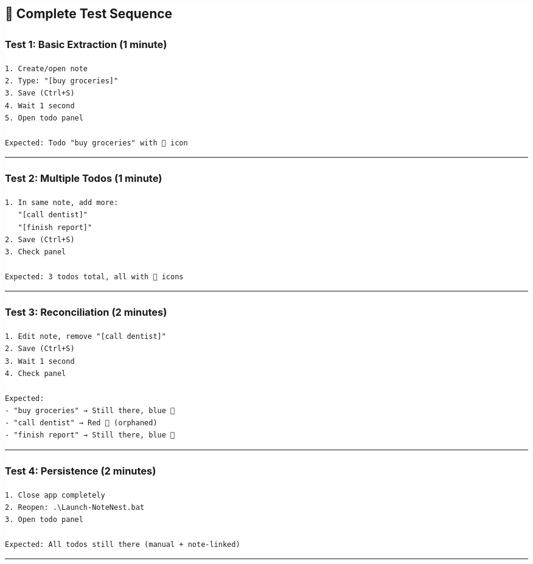 
## 🧪 Complete Test Sequence

### **Test 1: Basic Extraction** (1 minute)

```
1. Create/open note
2. Type: "[buy groceries]"
3. Save (Ctrl+S)
4. Wait 1 second
5. Open todo panel

Expected: Todo "buy groceries" with 📄 icon
```

---

### **Test 2: Multiple Todos** (1 minute)

```
1. In same note, add more:
   "[call dentist]"
   "[finish report]"
2. Save (Ctrl+S)
3. Check panel

Expected: 3 todos total, all with 📄 icons
```

---

### **Test 3: Reconciliation** (2 minutes)

```
1. Edit note, remove "[call dentist]"
2. Save (Ctrl+S)
3. Wait 1 second
4. Check panel

Expected:
- "buy groceries" → Still there, blue 📄
- "call dentist" → Red 📄 (orphaned)
- "finish report" → Still there, blue 📄
```

---

### **Test 4: Persistence** (2 minutes)

```
1. Close app completely
2. Reopen: .\Launch-NoteNest.bat
3. Open todo panel

Expected: All todos still there (manual + note-linked)
```

---